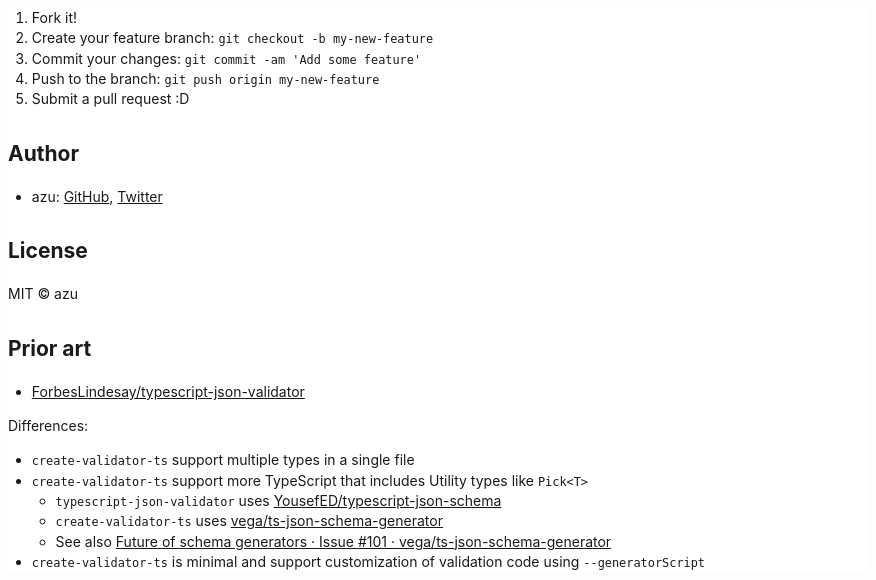 1. Fork it!
2. Create your feature branch: `git checkout -b my-new-feature`
3. Commit your changes: `git commit -am 'Add some feature'`
4. Push to the branch: `git push origin my-new-feature`
5. Submit a pull request :D

## Author

- azu: [GitHub](https://github.com/azu), [Twitter](https://twitter.com/azu_re)

## License

MIT © azu

## Prior art

- [ForbesLindesay/typescript-json-validator](https://github.com/ForbesLindesay/typescript-json-validator)

Differences:

- `create-validator-ts` support multiple types in a single file
- `create-validator-ts` support more TypeScript that includes Utility types like `Pick<T>`
    - `typescript-json-validator` uses [YousefED/typescript-json-schema](https://github.com/YousefED/typescript-json-schema)
    - `create-validator-ts` uses [vega/ts-json-schema-generator](https://github.com/vega/ts-json-schema-generator)
    - See also [Future of schema generators · Issue #101 · vega/ts-json-schema-generator](https://github.com/vega/ts-json-schema-generator/issues/101)
- `create-validator-ts` is minimal and support customization of validation code using `--generatorScript`

